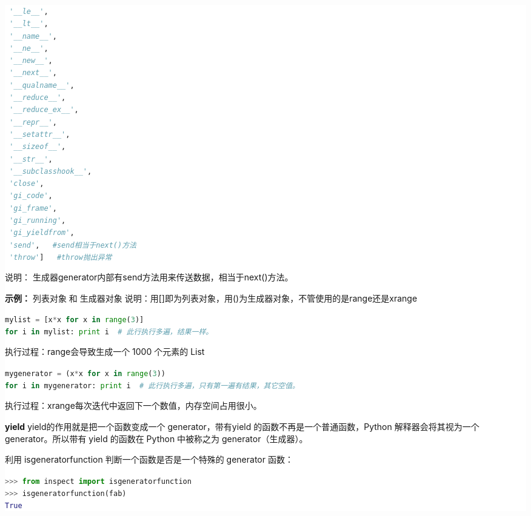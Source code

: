 ```python
 '__le__',
 '__lt__',
 '__name__',
 '__ne__',
 '__new__',
 '__next__',
 '__qualname__',
 '__reduce__',
 '__reduce_ex__',
 '__repr__',
 '__setattr__',
 '__sizeof__',
 '__str__',
 '__subclasshook__',
 'close',
 'gi_code',
 'gi_frame',
 'gi_running',
 'gi_yieldfrom',
 'send',   #send相当于next()方法
 'throw']	#throw抛出异常
```

说明： 生成器generator内部有send方法用来传送数据，相当于next()方法。



**示例：** 列表对象 和 生成器对象
说明：用[]即为列表对象，用()为生成器对象，不管使用的是range还是xrange

```python
mylist = [x*x for x in range(3)]
for i in mylist: print i  # 此行执行多遍，结果一样。
```

执行过程：range会导致生成一个 1000 个元素的 List

```python
mygenerator = (x*x for x in range(3))
for i in mygenerator: print i  # 此行执行多遍，只有第一遍有结果，其它空值。
```

执行过程：xrange每次迭代中返回下一个数值，内存空间占用很小。



**yield**
yield的作用就是把一个函数变成一个 generator，带有yield 的函数不再是一个普通函数，Python 解释器会将其视为一个 generator。所以带有 yield 的函数在 Python 中被称之为 generator（生成器）。

利用 isgeneratorfunction 判断一个函数是否是一个特殊的 generator 函数：

```python
>>> from inspect import isgeneratorfunction 
>>> isgeneratorfunction(fab) 
True
```
